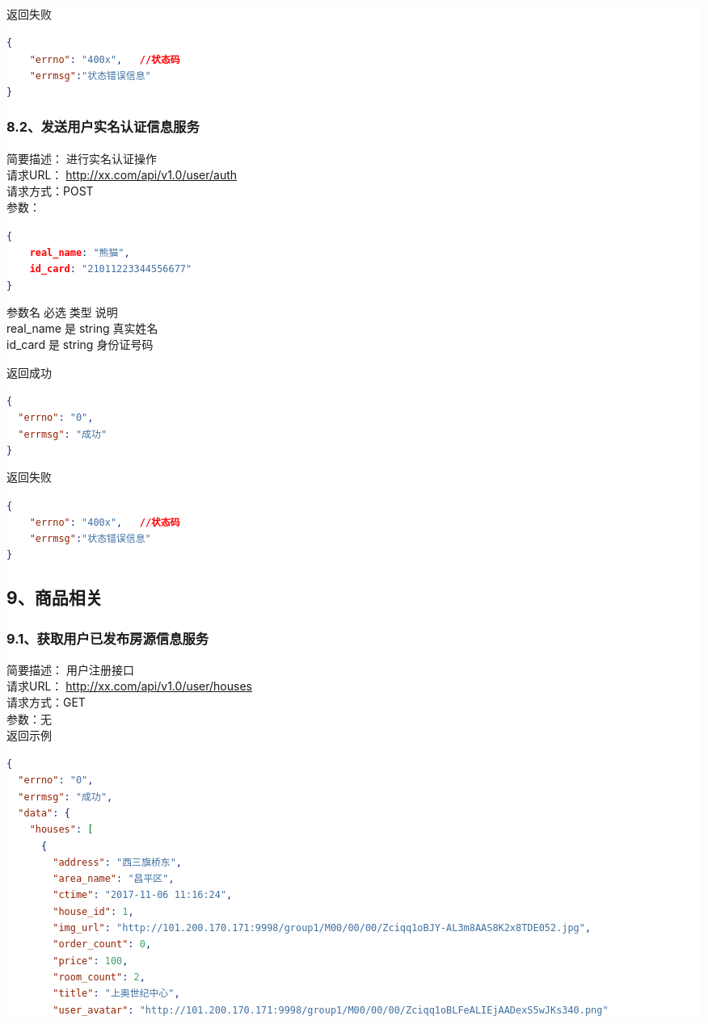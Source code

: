 返回失败  
```json
{
    "errno": "400x",   //状态码
    "errmsg":"状态错误信息"
}
```

### 8.2、发送用户实名认证信息服务
简要描述： 进行实名认证操作  
请求URL： http://xx.com/api/v1.0/user/auth  
请求方式：POST  
参数：  
```json
{
    real_name: "熊猫", 
    id_card: "21011223344556677"
}
```
参数名	必选	类型	说明  
real_name	是	string	真实姓名  
id_card	是	string	身份证号码  

返回成功  
```json
{
  "errno": "0",
  "errmsg": "成功"
}
```
返回失败  
```json
{
    "errno": "400x",   //状态码
    "errmsg":"状态错误信息"
}
```

## 9、商品相关  

### 9.1、获取用户已发布房源信息服务  
简要描述： 用户注册接口  
请求URL： http://xx.com/api/v1.0/user/houses  
请求方式：GET  
参数：无  
返回示例  
```json
{
  "errno": "0",
  "errmsg": "成功",
  "data": {
    "houses": [
      {
        "address": "西三旗桥东",
        "area_name": "昌平区",
        "ctime": "2017-11-06 11:16:24",
        "house_id": 1,
        "img_url": "http://101.200.170.171:9998/group1/M00/00/00/Zciqq1oBJY-AL3m8AAS8K2x8TDE052.jpg",
        "order_count": 0,
        "price": 100,
        "room_count": 2,
        "title": "上奥世纪中心",
        "user_avatar": "http://101.200.170.171:9998/group1/M00/00/00/Zciqq1oBLFeALIEjAADexS5wJKs340.png"
```